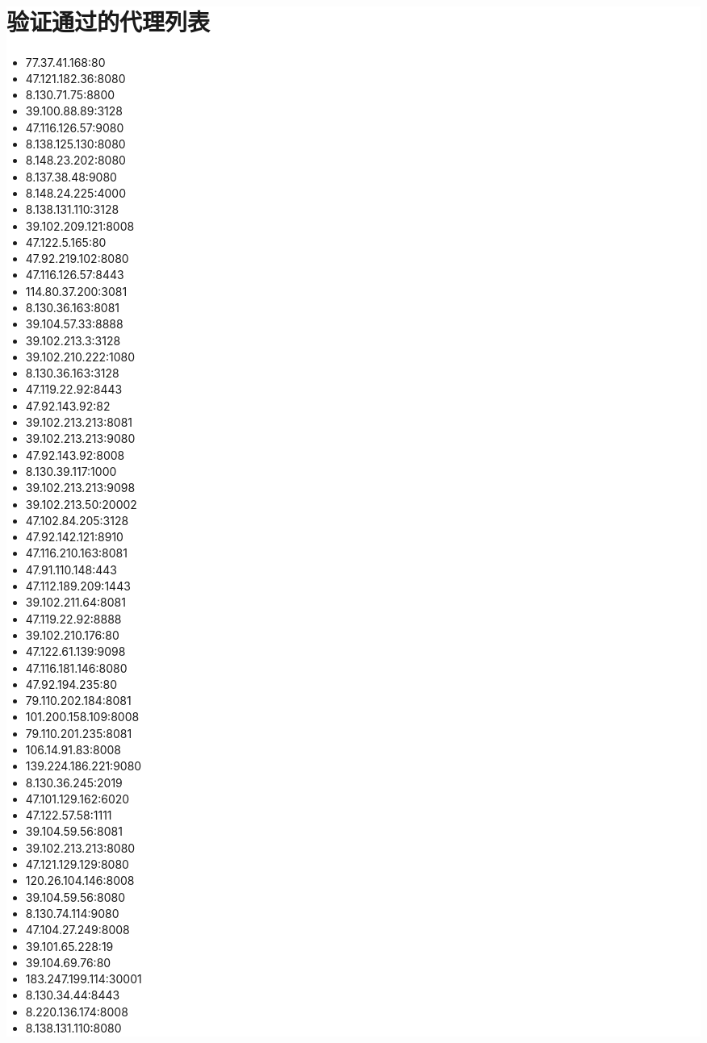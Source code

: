 # 验证通过的代理列表

 - 77.37.41.168:80
 - 47.121.182.36:8080
 - 8.130.71.75:8800
 - 39.100.88.89:3128
 - 47.116.126.57:9080
 - 8.138.125.130:8080
 - 8.148.23.202:8080
 - 8.137.38.48:9080
 - 8.148.24.225:4000
 - 8.138.131.110:3128
 - 39.102.209.121:8008
 - 47.122.5.165:80
 - 47.92.219.102:8080
 - 47.116.126.57:8443
 - 114.80.37.200:3081
 - 8.130.36.163:8081
 - 39.104.57.33:8888
 - 39.102.213.3:3128
 - 39.102.210.222:1080
 - 8.130.36.163:3128
 - 47.119.22.92:8443
 - 47.92.143.92:82
 - 39.102.213.213:8081
 - 39.102.213.213:9080
 - 47.92.143.92:8008
 - 8.130.39.117:1000
 - 39.102.213.213:9098
 - 39.102.213.50:20002
 - 47.102.84.205:3128
 - 47.92.142.121:8910
 - 47.116.210.163:8081
 - 47.91.110.148:443
 - 47.112.189.209:1443
 - 39.102.211.64:8081
 - 47.119.22.92:8888
 - 39.102.210.176:80
 - 47.122.61.139:9098
 - 47.116.181.146:8080
 - 47.92.194.235:80
 - 79.110.202.184:8081
 - 101.200.158.109:8008
 - 79.110.201.235:8081
 - 106.14.91.83:8008
 - 139.224.186.221:9080
 - 8.130.36.245:2019
 - 47.101.129.162:6020
 - 47.122.57.58:1111
 - 39.104.59.56:8081
 - 39.102.213.213:8080
 - 47.121.129.129:8080
 - 120.26.104.146:8008
 - 39.104.59.56:8080
 - 8.130.74.114:9080
 - 47.104.27.249:8008
 - 39.101.65.228:19
 - 39.104.69.76:80
 - 183.247.199.114:30001
 - 8.130.34.44:8443
 - 8.220.136.174:8008
 - 8.138.131.110:8080